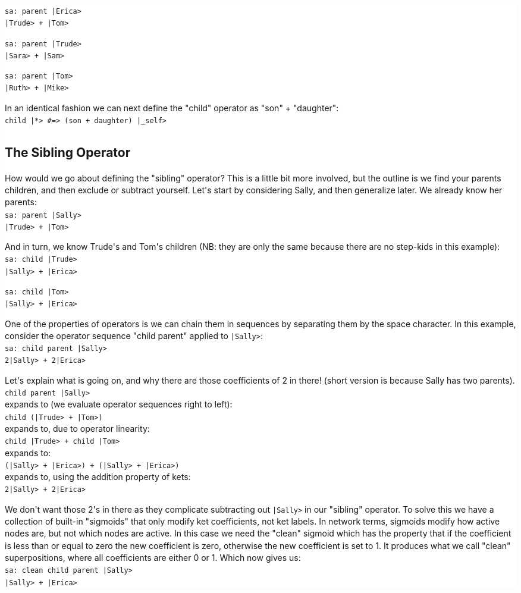 `sa: parent |Erica>`  
`|Trude> + |Tom>`

`sa: parent |Trude>`  
`|Sara> + |Sam>`

`sa: parent |Tom>`  
`|Ruth> + |Mike>`


In an identical fashion we can next define the "child" operator as "son" + "daughter":  
`child |*> #=> (son + daughter) |_self>`



## The Sibling Operator
How would we go about defining the "sibling" operator? This is a little bit more involved, but the outline is we find your parents children, and then exclude or subtract yourself. Let's start by considering Sally, and then generalize later. We already know her parents:  
`sa: parent |Sally>`  
`|Trude> + |Tom>`

And in turn, we know Trude's and Tom's children (NB: they are only the same because there are no step-kids in this example):  
`sa: child |Trude>`  
`|Sally> + |Erica>`

`sa: child |Tom>`  
`|Sally> + |Erica>`

One of the properties of operators is we can chain them in sequences by separating them by the space character. In this example, consider the operator sequence "child parent" applied to `|Sally>`:  
`sa: child parent |Sally>`  
`2|Sally> + 2|Erica>`

Let's explain what is going on, and why there are those coefficients of 2 in there! (short version is because Sally has two parents).  
`child parent |Sally>`  
expands to (we evaluate operator sequences right to left):  
`child (|Trude> + |Tom>)`  
expands to, due to operator linearity:  
`child |Trude> + child |Tom>`  
expands to:  
`(|Sally> + |Erica>) + (|Sally> + |Erica>)`  
expands to, using the addition property of kets:  
`2|Sally> + 2|Erica>`

We don't want those 2's in there as they complicate subtracting out `|Sally>` in our "sibling" operator. To solve this we have a collection of built-in "sigmoids" that only modify ket coefficients, not ket labels. In network terms, sigmoids modify how active nodes are, but not which nodes are active. In this case we need the "clean" sigmoid which has the property that if the coefficient is less than or equal to zero the new coefficient is zero, otherwise the new coefficient is set to 1. It produces what we call "clean" superpositions, where all coefficients are either 0 or 1. Which now gives us:  
`sa: clean child parent |Sally>`  
`|Sally> + |Erica>`
